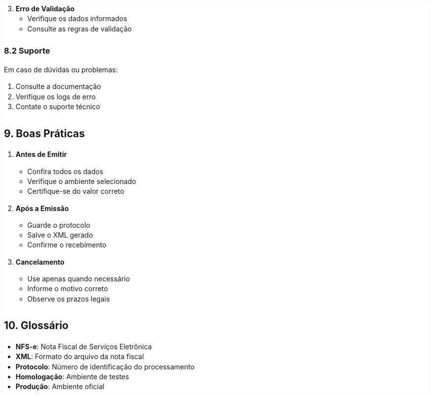 3. **Erro de Validação**
   - Verifique os dados informados
   - Consulte as regras de validação

### 8.2 Suporte

Em caso de dúvidas ou problemas:
1. Consulte a documentação
2. Verifique os logs de erro
3. Contate o suporte técnico

## 9. Boas Práticas

1. **Antes de Emitir**
   - Confira todos os dados
   - Verifique o ambiente selecionado
   - Certifique-se do valor correto

2. **Após a Emissão**
   - Guarde o protocolo
   - Salve o XML gerado
   - Confirme o recebimento

3. **Cancelamento**
   - Use apenas quando necessário
   - Informe o motivo correto
   - Observe os prazos legais

## 10. Glossário

- **NFS-e**: Nota Fiscal de Serviços Eletrônica
- **XML**: Formato do arquivo da nota fiscal
- **Protocolo**: Número de identificação do processamento
- **Homologação**: Ambiente de testes
- **Produção**: Ambiente oficial
